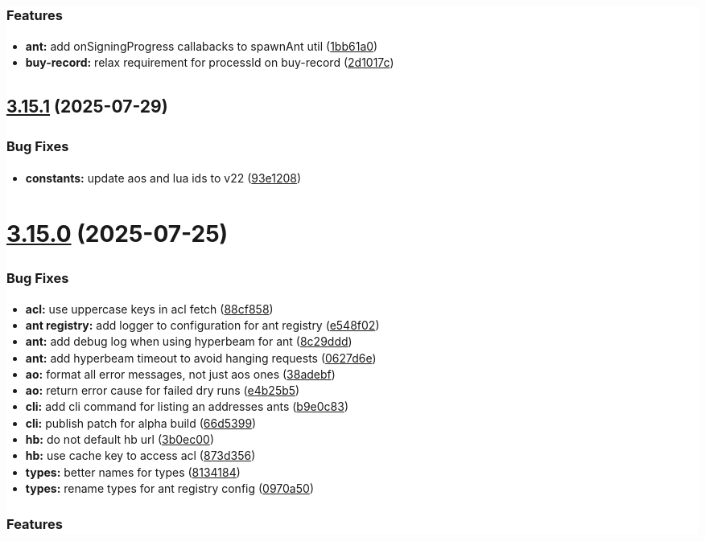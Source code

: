 
### Features

* **ant:** add onSigningProgress callabacks to spawnAnt util ([1bb61a0](https://github.com/ar-io/ar-io-sdk/commit/1bb61a0a6cd0efb97dba927fd261b8113b0d2169))
* **buy-record:** relax requirement for processId on buy-record ([2d1017c](https://github.com/ar-io/ar-io-sdk/commit/2d1017c02d7b60961f729f8c581ab45f0fbe59ad))

## [3.15.1](https://github.com/ar-io/ar-io-sdk/compare/v3.15.0...v3.15.1) (2025-07-29)


### Bug Fixes

* **constants:** update aos and lua ids to v22 ([93e1208](https://github.com/ar-io/ar-io-sdk/commit/93e1208482d130309f00bb0654de6ffd30b0471d))

# [3.15.0](https://github.com/ar-io/ar-io-sdk/compare/v3.14.0...v3.15.0) (2025-07-25)


### Bug Fixes

* **acl:** use uppercase keys in acl fetch ([88cf858](https://github.com/ar-io/ar-io-sdk/commit/88cf85833c044b485da8b0d7e4c058316098dff6))
* **ant registry:** add logger to configuration for ant registry ([e548f02](https://github.com/ar-io/ar-io-sdk/commit/e548f022744224cea86d2df88b682b41d932ca0e))
* **ant:** add debug log when using hyperbeam for ant ([8c29ddd](https://github.com/ar-io/ar-io-sdk/commit/8c29ddd6ec09a4ec53a571782b89600284df32e1))
* **ant:** add hyperbeam timeout to avoid hanging requests ([0627d6e](https://github.com/ar-io/ar-io-sdk/commit/0627d6edbe690fc147ef4650ac5fb1843c9e4eff))
* **ao:** format all error messages, not just aos ones ([38adebf](https://github.com/ar-io/ar-io-sdk/commit/38adebf575697a5a43c3a331594791a4a20a358c))
* **ao:** return error cause for failed dry runs ([e4b25b5](https://github.com/ar-io/ar-io-sdk/commit/e4b25b5b589ffc2b7883ebab018157d90d2fa49f))
* **cli:** add cli command for listing an addresses ants ([b9e0c83](https://github.com/ar-io/ar-io-sdk/commit/b9e0c831850e7662bf570f2f69767f648c7e8507))
* **cli:** publish patch for alpha build ([66d5399](https://github.com/ar-io/ar-io-sdk/commit/66d539928130dde6ecbb5e33707e9c80ce78bff4))
* **hb:** do not default hb url ([3b0ec00](https://github.com/ar-io/ar-io-sdk/commit/3b0ec00c2fdcb4b67644e2e4b6d172a76d97da4f))
* **hb:** use cache key to access acl ([873d356](https://github.com/ar-io/ar-io-sdk/commit/873d356739797f861d2d5bd3c042888f52c4b995))
* **types:** better names for types ([8134184](https://github.com/ar-io/ar-io-sdk/commit/813418473ba0f82bbd9debc08dd71b0a2096408e))
* **types:** rename types for ant registry config ([0970a50](https://github.com/ar-io/ar-io-sdk/commit/0970a50d8f9baefe6224324251f28dc359cb7856))


### Features
